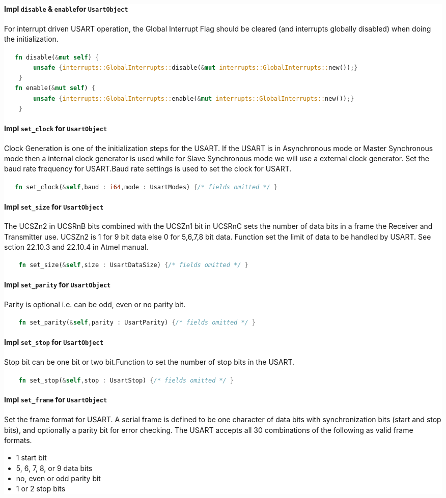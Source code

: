  #### Impl `disable` & `enable`for `UsartObject`

For interrupt driven USART operation, the Global Interrupt Flag should be cleared (and interrupts globally disabled) when doing the
initialization.

```rust
   fn disable(&mut self) {
        unsafe {interrupts::GlobalInterrupts::disable(&mut interrupts::GlobalInterrupts::new());}
    }
   fn enable(&mut self) {
        unsafe {interrupts::GlobalInterrupts::enable(&mut interrupts::GlobalInterrupts::new());}
    }
```


#### Impl `set_clock` for `UsartObject`

Clock Generation is one of the initialization steps for the USART. If the USART is in Asynchronous mode or Master Synchronous mode then a internal clock generator is used while for Slave Synchronous mode we will use a external clock generator. Set the baud rate frequency for USART.Baud rate settings is used to set the clock for USART.

``` rust
   fn set_clock(&self,baud : i64,mode : UsartModes) {/* fields omitted */ }
```

#### Impl `set_size` for `UsartObject`

The UCSZn2 in UCSRnB bits combined with the UCSZn1 bit in UCSRnC sets the number of data bits in a
frame the Receiver and Transmitter use. UCSZn2 is 1 for 9 bit data else 0 for 5,6,7,8 bit data.
Function set the limit of data to be handled by USART. See sction 22.10.3 and 22.10.4 in Atmel manual.

``` rust
    fn set_size(&self,size : UsartDataSize) {/* fields omitted */ }
```

#### Impl `set_parity` for `UsartObject`

Parity is optional i.e. can be odd, even or no parity bit.

``` rust
    fn set_parity(&self,parity : UsartParity) {/* fields omitted */ }
```
#### Impl `set_stop` for `UsartObject`
Stop bit can be one bit or two bit.Function to set the number of stop bits in the USART.

 ``` rust
     fn set_stop(&self,stop : UsartStop) {/* fields omitted */ }

```
#### Impl `set_frame` for `UsartObject`
 Set the frame format for USART. A serial frame is defined to be one character of data bits with synchronization bits (start and stop bits), and optionally a parity bit for error checking. The USART accepts all 30 combinations of the following as valid frame formats.
   -  1 start bit
   -  5, 6, 7, 8, or 9 data bits
   -  no, even or odd parity bit
   -  1 or 2 stop bits
 